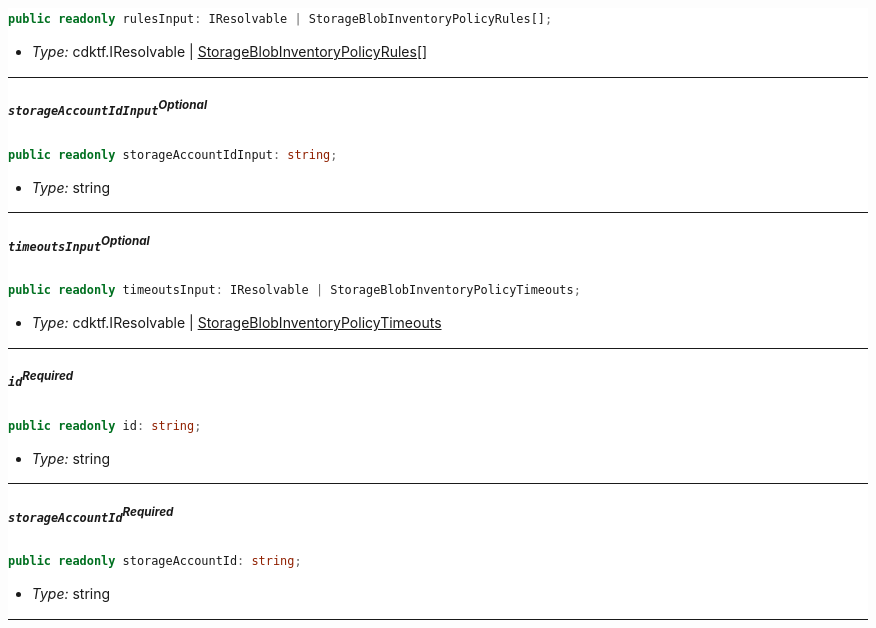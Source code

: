 ```typescript
public readonly rulesInput: IResolvable | StorageBlobInventoryPolicyRules[];
```

- *Type:* cdktf.IResolvable | <a href="#@cdktf/provider-azurerm.storageBlobInventoryPolicy.StorageBlobInventoryPolicyRules">StorageBlobInventoryPolicyRules</a>[]

---

##### `storageAccountIdInput`<sup>Optional</sup> <a name="storageAccountIdInput" id="@cdktf/provider-azurerm.storageBlobInventoryPolicy.StorageBlobInventoryPolicy.property.storageAccountIdInput"></a>

```typescript
public readonly storageAccountIdInput: string;
```

- *Type:* string

---

##### `timeoutsInput`<sup>Optional</sup> <a name="timeoutsInput" id="@cdktf/provider-azurerm.storageBlobInventoryPolicy.StorageBlobInventoryPolicy.property.timeoutsInput"></a>

```typescript
public readonly timeoutsInput: IResolvable | StorageBlobInventoryPolicyTimeouts;
```

- *Type:* cdktf.IResolvable | <a href="#@cdktf/provider-azurerm.storageBlobInventoryPolicy.StorageBlobInventoryPolicyTimeouts">StorageBlobInventoryPolicyTimeouts</a>

---

##### `id`<sup>Required</sup> <a name="id" id="@cdktf/provider-azurerm.storageBlobInventoryPolicy.StorageBlobInventoryPolicy.property.id"></a>

```typescript
public readonly id: string;
```

- *Type:* string

---

##### `storageAccountId`<sup>Required</sup> <a name="storageAccountId" id="@cdktf/provider-azurerm.storageBlobInventoryPolicy.StorageBlobInventoryPolicy.property.storageAccountId"></a>

```typescript
public readonly storageAccountId: string;
```

- *Type:* string

---
